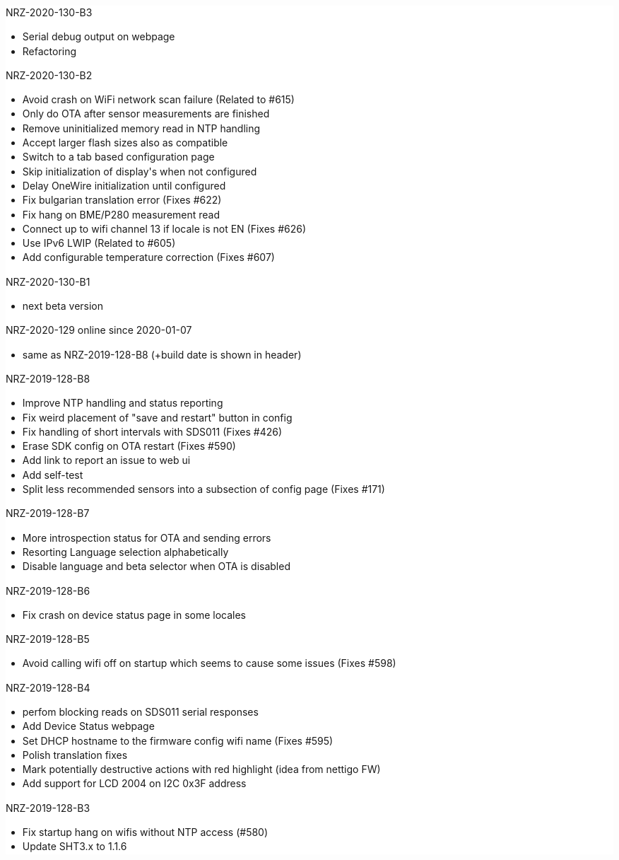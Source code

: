 NRZ-2020-130-B3
* Serial debug output on webpage
* Refactoring

NRZ-2020-130-B2
* Avoid crash on WiFi network scan failure (Related to #615)
* Only do OTA after sensor measurements are finished
* Remove uninitialized memory read in NTP handling
* Accept larger flash sizes also as compatible
* Switch to a tab based configuration page
* Skip initialization of display's when not configured
* Delay OneWire initialization until configured
* Fix bulgarian translation error (Fixes #622)
* Fix hang on BME/P280 measurement read
* Connect up to wifi channel 13 if locale is not EN (Fixes #626)
* Use IPv6 LWIP (Related to #605)
* Add configurable temperature correction (Fixes #607)

NRZ-2020-130-B1
* next beta version

NRZ-2020-129
online since 2020-01-07
* same as NRZ-2019-128-B8 (+build date is shown in header)

NRZ-2019-128-B8
* Improve NTP handling and status reporting
* Fix weird placement of "save and restart" button in config
* Fix handling of short intervals with SDS011 (Fixes #426)
* Erase SDK config on OTA restart (Fixes #590)
* Add link to report an issue to web ui
* Add self-test
* Split less recommended sensors into a subsection of config page (Fixes #171)

NRZ-2019-128-B7
* More introspection status for OTA and sending errors
* Resorting Language selection alphabetically
* Disable language and beta selector when OTA is disabled

NRZ-2019-128-B6
* Fix crash on device status page in some locales

NRZ-2019-128-B5
* Avoid calling wifi off on startup which seems to cause some issues (Fixes #598)

NRZ-2019-128-B4
* perfom blocking reads on SDS011 serial responses
* Add Device Status webpage
* Set DHCP hostname to the firmware config wifi name (Fixes #595)
* Polish translation fixes
* Mark potentially destructive actions with red highlight (idea from nettigo FW)
* Add support for LCD 2004 on I2C 0x3F address

NRZ-2019-128-B3
* Fix startup hang on wifis without NTP access (#580)
* Update SHT3.x to 1.1.6

